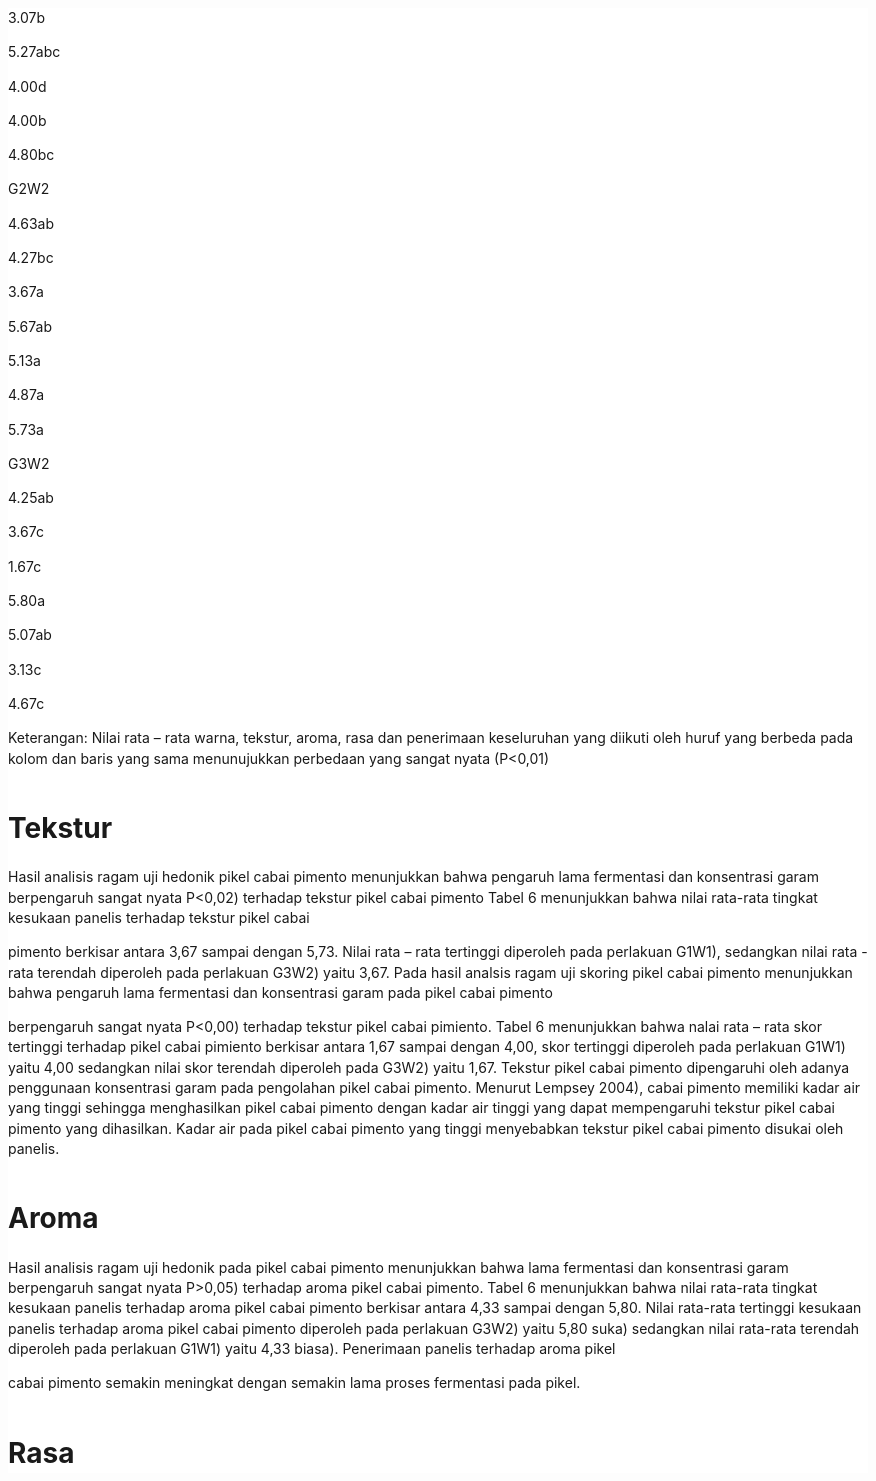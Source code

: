 <p><span class="font2">3.07b</span></p></td><td style="vertical-align:bottom;">
<p><span class="font2">5.27abc</span></p></td><td style="vertical-align:bottom;">
<p><span class="font2">4.00d</span></p></td><td style="vertical-align:bottom;">
<p><span class="font2">4.00b</span></p></td><td style="vertical-align:bottom;">
<p><span class="font2">4.80bc</span></p></td></tr>
<tr><td style="vertical-align:bottom;">
<p><span class="font2">G2W2</span></p></td><td style="vertical-align:bottom;">
<p><span class="font2">4.63ab</span></p></td><td style="vertical-align:bottom;">
<p><span class="font2">4.27bc</span></p></td><td style="vertical-align:bottom;">
<p><span class="font2">3.67a</span></p></td><td style="vertical-align:bottom;">
<p><span class="font2">5.67ab</span></p></td><td style="vertical-align:bottom;">
<p><span class="font2">5.13a</span></p></td><td style="vertical-align:bottom;">
<p><span class="font2">4.87a</span></p></td><td style="vertical-align:bottom;">
<p><span class="font2">5.73a</span></p></td></tr>
<tr><td style="vertical-align:bottom;">
<p><span class="font2">G3W2</span></p></td><td style="vertical-align:bottom;">
<p><span class="font2">4.25ab</span></p></td><td style="vertical-align:bottom;">
<p><span class="font2">3.67c</span></p></td><td style="vertical-align:bottom;">
<p><span class="font2">1.67c</span></p></td><td style="vertical-align:bottom;">
<p><span class="font2">5.80a</span></p></td><td style="vertical-align:bottom;">
<p><span class="font2">5.07ab</span></p></td><td style="vertical-align:bottom;">
<p><span class="font2">3.13c</span></p></td><td style="vertical-align:bottom;">
<p><span class="font2">4.67c</span></p></td></tr>
</table>
<p><span class="font1">Keterangan: Nilai rata – rata warna, tekstur, aroma, rasa dan penerimaan keseluruhan yang diikuti oleh huruf yang berbeda pada kolom dan baris yang sama menunujukkan perbedaan yang sangat nyata (P&lt;0,01)</span></p>
<h1><a name="bookmark30"></a><span class="font2" style="font-weight:bold;"><a name="bookmark31"></a>Tekstur</span></h1>
<p><span class="font2">Hasil analisis ragam uji hedonik pikel cabai pimento menunjukkan bahwa pengaruh lama fermentasi dan konsentrasi garam berpengaruh sangat nyata P&lt;0,02) terhadap tekstur pikel cabai pimento Tabel 6 menunjukkan bahwa nilai rata-rata tingkat kesukaan panelis terhadap tekstur pikel cabai</span></p>
<p><span class="font2">pimento berkisar antara 3,67 sampai dengan 5,73. Nilai rata – rata tertinggi diperoleh pada perlakuan G1W1), sedangkan nilai rata - rata terendah diperoleh pada perlakuan G3W2) yaitu 3,67. Pada hasil analsis ragam uji skoring pikel cabai pimento menunjukkan bahwa pengaruh lama fermentasi dan konsentrasi garam pada pikel cabai pimento</span></p>
<p><span class="font2">berpengaruh sangat nyata P&lt;0,00) terhadap tekstur pikel cabai pimiento. Tabel 6 menunjukkan bahwa nalai rata – rata skor tertinggi terhadap pikel cabai pimiento berkisar antara 1,67 sampai dengan 4,00, skor tertinggi diperoleh pada perlakuan G1W1) yaitu 4,00 sedangkan nilai skor terendah diperoleh pada G3W2) yaitu 1,67. Tekstur pikel cabai pimento dipengaruhi oleh adanya penggunaan konsentrasi garam pada pengolahan pikel cabai pimento. Menurut Lempsey 2004), cabai pimento memiliki kadar air yang tinggi sehingga menghasilkan pikel cabai pimento dengan kadar air tinggi yang dapat mempengaruhi tekstur pikel cabai pimento yang dihasilkan. Kadar air pada pikel cabai pimento yang tinggi menyebabkan tekstur pikel cabai pimento disukai oleh panelis.</span></p>
<h1><a name="bookmark32"></a><span class="font2" style="font-weight:bold;"><a name="bookmark33"></a>Aroma</span></h1>
<p><span class="font2">Hasil analisis ragam uji hedonik pada pikel cabai pimento menunjukkan bahwa lama fermentasi dan konsentrasi garam berpengaruh sangat nyata P&gt;0,05) terhadap aroma pikel cabai pimento. Tabel 6 menunjukkan bahwa nilai rata-rata tingkat kesukaan panelis terhadap aroma pikel cabai pimento berkisar antara 4,33 sampai dengan 5,80. Nilai rata-rata tertinggi kesukaan panelis terhadap aroma pikel cabai pimento diperoleh pada perlakuan G3W2) yaitu 5,80 suka) sedangkan nilai rata-rata terendah diperoleh pada perlakuan G1W1) yaitu 4,33 biasa). Penerimaan panelis terhadap aroma pikel</span></p>
<p><span class="font2">cabai pimento semakin meningkat dengan semakin lama proses fermentasi pada pikel.</span></p>
<h1><a name="bookmark34"></a><span class="font2" style="font-weight:bold;"><a name="bookmark35"></a>Rasa</span></h1>